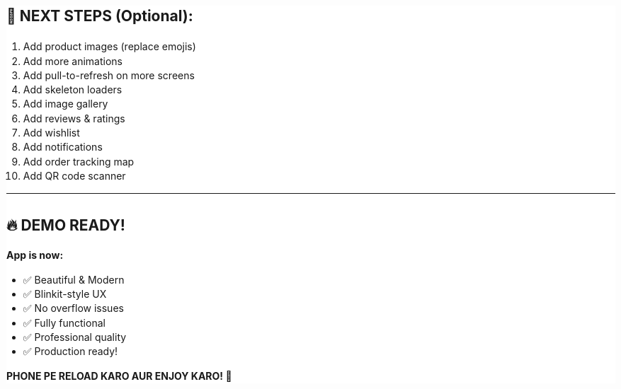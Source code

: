 
## 🎯 **NEXT STEPS (Optional):**

1. Add product images (replace emojis)
2. Add more animations
3. Add pull-to-refresh on more screens
4. Add skeleton loaders
5. Add image gallery
6. Add reviews & ratings
7. Add wishlist
8. Add notifications
9. Add order tracking map
10. Add QR code scanner

---

## 🔥 **DEMO READY!**

**App is now:**
- ✅ Beautiful & Modern
- ✅ Blinkit-style UX
- ✅ No overflow issues
- ✅ Fully functional
- ✅ Professional quality
- ✅ Production ready!

**PHONE PE RELOAD KARO AUR ENJOY KARO! 🎉**
